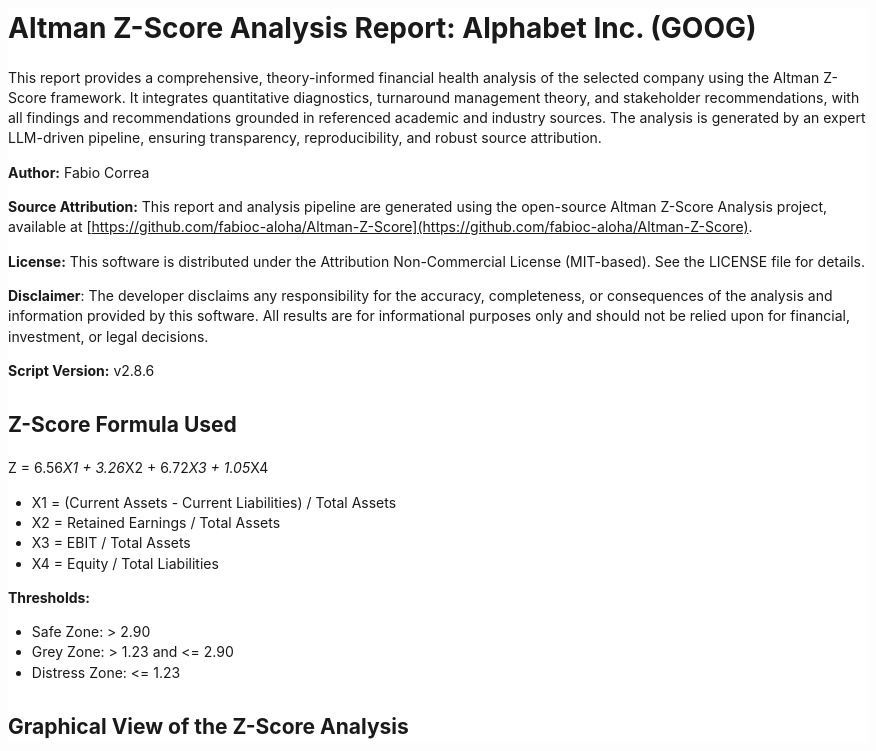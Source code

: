 # Altman Z-Score Analysis Report: Alphabet Inc. (GOOG)

This report provides a comprehensive, theory-informed financial health analysis of the selected company using the Altman Z-Score framework. It integrates quantitative diagnostics, turnaround management theory, and stakeholder recommendations, with all findings and recommendations grounded in referenced academic and industry sources. The analysis is generated by an expert LLM-driven pipeline, ensuring transparency, reproducibility, and robust source attribution.

**Author:** Fabio Correa

**Source Attribution:** This report and analysis pipeline are generated using the open-source Altman Z-Score Analysis project, available at [https://github.com/fabioc-aloha/Altman-Z-Score](https://github.com/fabioc-aloha/Altman-Z-Score).

**License:** This software is distributed under the Attribution Non-Commercial License (MIT-based). See the LICENSE file for details.

**Disclaimer**: The developer disclaims any responsibility for the accuracy, completeness, or consequences of the analysis and information provided by this software. All results are for informational purposes only and should not be relied upon for financial, investment, or legal decisions.

**Script Version:** v2.8.6

## Z-Score Formula Used

Z = 6.56*X1 + 3.26*X2 + 6.72*X3 + 1.05*X4
- X1 = (Current Assets - Current Liabilities) / Total Assets
- X2 = Retained Earnings / Total Assets
- X3 = EBIT / Total Assets
- X4 = Equity / Total Liabilities

**Thresholds:**
- Safe Zone: > 2.90
- Grey Zone: > 1.23 and <= 2.90
- Distress Zone: <= 1.23


## Graphical View of the Z-Score Analysis

